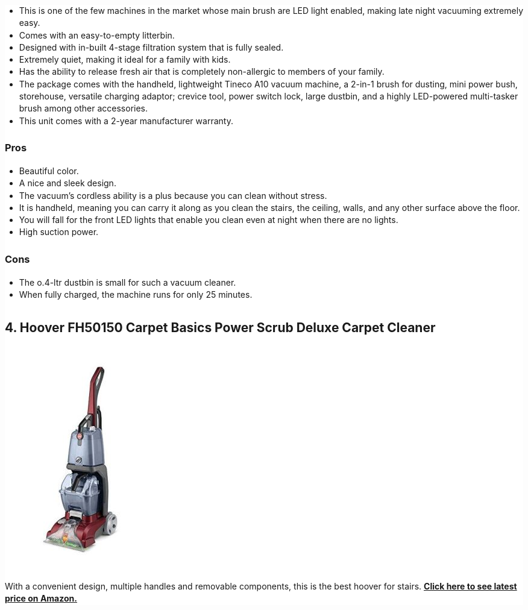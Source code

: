 -   This is one of the few machines in the market whose main brush are LED light enabled, making late night vacuuming extremely easy.
-   Comes with an easy-to-empty litterbin.
-   Designed with in-built 4-stage filtration system that is fully sealed.
-   Extremely quiet, making it ideal for a family with kids.
-   Has the ability to release fresh air that is completely non-allergic to members of your family.
-   The package comes with the handheld, lightweight Tineco A10 vacuum machine, a 2-in-1 brush for dusting, mini power bush, storehouse, versatile charging adaptor; crevice tool, power switch lock, large dustbin, and a highly LED-powered multi-tasker brush among other accessories.
-   This unit comes with a 2-year manufacturer warranty.

### Pros

-   Beautiful color.
-   A nice and sleek design.
-   The vacuum’s cordless ability is a plus because you can clean without stress.
-   It is handheld, meaning you can carry it along as you clean the stairs, the ceiling, walls, and any other surface above the floor.
-   You will fall for the front LED lights that enable you clean even at night when there are no lights.
-   High suction power.

### Cons

-   The o.4-ltr dustbin is small for such a vacuum cleaner.
-   When fully charged, the machine runs for only 25 minutes.

## **4\. Hoover FH50150 Carpet Basics Power Scrub Deluxe Carpet Cleaner**  

[![best vacuum for carpeted stairs ](images/Hoover-FH50150-Carpet-Basics-Power-Scrub-Deluxe-Carpet-Cleaner.jpg)](https://www.amazon.com/gp/product/B009ZJ2M7G/ref=as_li_tl?ie=UTF8&camp=1789&creative=9325&creativeASIN=B009ZJ2M7G&linkCode=am2&tag=bestofvacuum2-20&linkId=b0053d473d45c26b7b24a07520859336)

With a convenient design, multiple handles and removable components, this is the best hoover for stairs. [**Click here to see latest price on Amazon.**](https://www.amazon.com/gp/product/B009ZJ2M7G/ref=as_li_tl?ie=UTF8&camp=1789&creative=9325&creativeASIN=B009ZJ2M7G&linkCode=am2&tag=bestofvacuum2-20&linkId=b0053d473d45c26b7b24a07520859336) 
